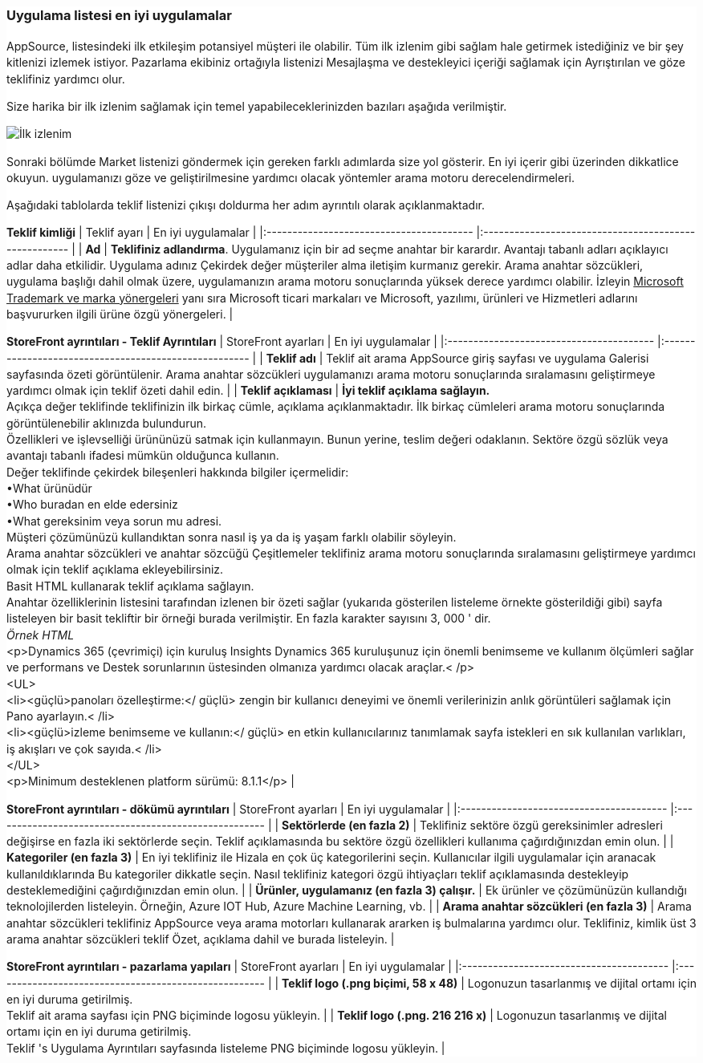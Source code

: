  ### <a name="app-listing-best-practices"></a>Uygulama listesi en iyi uygulamalar
AppSource, listesindeki ilk etkileşim potansiyel müşteri ile olabilir. Tüm ilk izlenim gibi sağlam hale getirmek istediğiniz ve bir şey kitlenizi izlemek istiyor. Pazarlama ekibiniz ortağıyla listenizi Mesajlaşma ve destekleyici içeriği sağlamak için Ayrıştırılan ve göze teklifiniz yardımcı olur. 

Size harika bir ilk izlenim sağlamak için temel yapabileceklerinizden bazıları aşağıda verilmiştir. 

![İlk izlenim](./media/marketplace-appsource/appsourcefirstimpression.png)

Sonraki bölümde Market listenizi göndermek için gereken farklı adımlarda size yol gösterir. En iyi içerir gibi üzerinden dikkatlice okuyun. uygulamanızı göze ve geliştirilmesine yardımcı olacak yöntemler arama motoru derecelendirmeleri. 

Aşağıdaki tablolarda teklif listenizi çıkışı doldurma her adım ayrıntılı olarak açıklanmaktadır.

**Teklif kimliği**
| Teklif ayarı       | En iyi uygulamalar          | 
|:---------------------------------------- |:----------------------------------------------------- |
| **Ad**    | **Teklifiniz adlandırma**. Uygulamanız için bir ad seçme anahtar bir karardır. Avantajı tabanlı adları açıklayıcı adlar daha etkilidir. Uygulama adınız Çekirdek değer müşteriler alma iletişim kurmanız gerekir. Arama anahtar sözcükleri, uygulama başlığı dahil olmak üzere, uygulamanızın arama motoru sonuçlarında yüksek derece yardımcı olabilir. İzleyin [Microsoft Trademark ve marka yönergeleri](https://www.microsoft.com/legal/intellectualproperty/trademarks/usage/general.aspx) yanı sıra Microsoft ticari markaları ve Microsoft, yazılımı, ürünleri ve Hizmetleri adlarını başvururken ilgili ürüne özgü yönergeleri. |

**StoreFront ayrıntıları - Teklif Ayrıntıları**
| StoreFront ayarları       | En iyi uygulamalar          | 
|:---------------------------------------- |:----------------------------------------------------- |
| **Teklif adı**    | Teklif ait arama AppSource giriş sayfası ve uygulama Galerisi sayfasında özeti görüntülenir. Arama anahtar sözcükleri uygulamanızı arama motoru sonuçlarında sıralamasını geliştirmeye yardımcı olmak için teklif özeti dahil edin. |
| **Teklif açıklaması**     | **İyi teklif açıklama sağlayın.**  <br>Açıkça değer teklifinde teklifinizin ilk birkaç cümle, açıklama açıklanmaktadır. İlk birkaç cümleleri arama motoru sonuçlarında görüntülenebilir aklınızda bulundurun. <br>Özellikleri ve işlevselliği ürününüzü satmak için kullanmayın. Bunun yerine, teslim değeri odaklanın. Sektöre özgü sözlük veya avantajı tabanlı ifadesi mümkün olduğunca kullanın. <br>Değer teklifinde çekirdek bileşenleri hakkında bilgiler içermelidir:<br>•What ürünüdür<br>•Who buradan en elde edersiniz<br>•What gereksinim veya sorun mu adresi.<br>Müşteri çözümünüzü kullandıktan sonra nasıl iş ya da iş yaşam farklı olabilir söyleyin.<br>Arama anahtar sözcükleri ve anahtar sözcüğü Çeşitlemeler teklifiniz arama motoru sonuçlarında sıralamasını geliştirmeye yardımcı olmak için teklif açıklama ekleyebilirsiniz.<br>Basit HTML kullanarak teklif açıklama sağlayın.<br>Anahtar özelliklerinin listesini tarafından izlenen bir özeti sağlar (yukarıda gösterilen listeleme örnekte gösterildiği gibi) sayfa listeleyen bir basit tekliftir bir örneği burada verilmiştir. En fazla karakter sayısını 3, 000 ' dir.<br>_Örnek HTML_<br>&lt;p&gt;Dynamics 365 (çevrimiçi) için kuruluş Insights Dynamics 365 kuruluşunuz için önemli benimseme ve kullanım ölçümleri sağlar ve performans ve Destek sorunlarının üstesinden olmanıza yardımcı olacak araçlar.&lt; /p&gt;<br>&lt;UL&gt;<br>&lt;li&gt;&lt;güçlü&gt;panoları özelleştirme:&lt;/ güçlü&gt; zengin bir kullanıcı deneyimi ve önemli verilerinizin anlık görüntüleri sağlamak için Pano ayarlayın.&lt; /li&gt;<br>&lt;li&gt;&lt;güçlü&gt;izleme benimseme ve kullanın:&lt;/ güçlü&gt; en etkin kullanıcılarınız tanımlamak sayfa istekleri en sık kullanılan varlıkları, iş akışları ve çok sayıda.&lt; /li&gt;<br>&lt;/UL&gt;<br>&lt;p&gt;Minimum desteklenen platform sürümü: 8.1.1&lt;/p&gt; |


**StoreFront ayrıntıları - dökümü ayrıntıları**
| StoreFront ayarları       | En iyi uygulamalar          | 
|:---------------------------------------- |:----------------------------------------------------- |
| **Sektörlerde (en fazla 2)**    | Teklifiniz sektöre özgü gereksinimler adresleri değişirse en fazla iki sektörlerde seçin. Teklif açıklamasında bu sektöre özgü özellikleri kullanıma çağırdığınızdan emin olun. |
| **Kategoriler (en fazla 3)**     | En iyi teklifiniz ile Hizala en çok üç kategorilerini seçin. Kullanıcılar ilgili uygulamalar için aranacak kullanıldıklarında Bu kategoriler dikkatle seçin. Nasıl teklifiniz kategori özgü ihtiyaçları teklif açıklamasında destekleyip desteklemediğini çağırdığınızdan emin olun. |
| **Ürünler, uygulamanız (en fazla 3) çalışır.**   | Ek ürünler ve çözümünüzün kullandığı teknolojilerden listeleyin. Örneğin, Azure IOT Hub, Azure Machine Learning, vb. |
| **Arama anahtar sözcükleri (en fazla 3)**       | Arama anahtar sözcükleri teklifiniz AppSource veya arama motorları kullanarak ararken iş bulmalarına yardımcı olur. Teklifiniz, kimlik üst 3 arama anahtar sözcükleri teklif Özet, açıklama dahil ve burada listeleyin. |

**StoreFront ayrıntıları - pazarlama yapıları**
| StoreFront ayarları       | En iyi uygulamalar          | 
|:---------------------------------------- |:----------------------------------------------------- |
| **Teklif logo (.png biçimi, 58 x 48)**    | Logonuzun tasarlanmış ve dijital ortamı için en iyi duruma getirilmiş.<br>Teklif ait arama sayfası için PNG biçiminde logosu yükleyin. |
| **Teklif logo (.png. 216 216 x)**     | Logonuzun tasarlanmış ve dijital ortamı için en iyi duruma getirilmiş. <br>Teklif 's Uygulama Ayrıntıları sayfasında listeleme PNG biçiminde logosu yükleyin. |